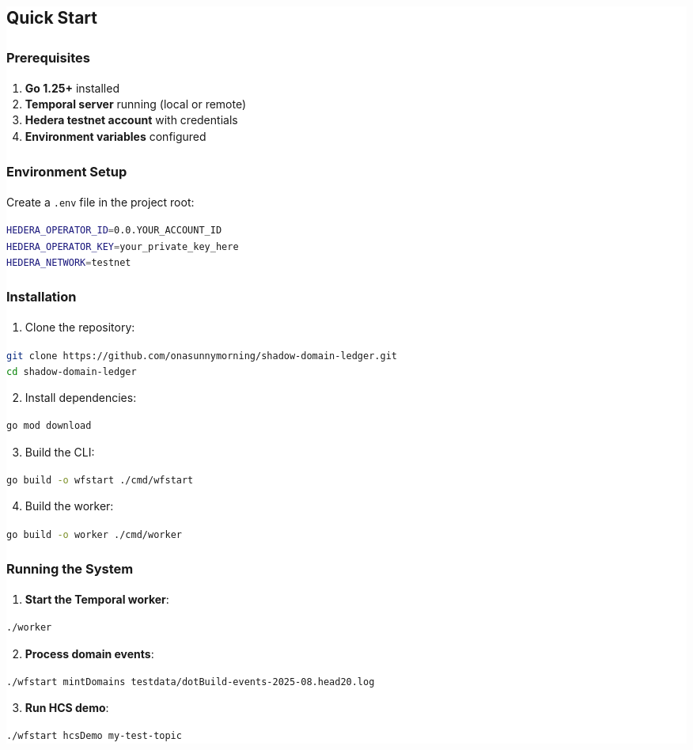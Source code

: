 ## Quick Start

### Prerequisites

1. **Go 1.25+** installed
2. **Temporal server** running (local or remote)
3. **Hedera testnet account** with credentials
4. **Environment variables** configured

### Environment Setup

Create a `.env` file in the project root:

```bash
HEDERA_OPERATOR_ID=0.0.YOUR_ACCOUNT_ID
HEDERA_OPERATOR_KEY=your_private_key_here
HEDERA_NETWORK=testnet
```

### Installation

1. Clone the repository:
```bash
git clone https://github.com/onasunnymorning/shadow-domain-ledger.git
cd shadow-domain-ledger
```

2. Install dependencies:
```bash
go mod download
```

3. Build the CLI:
```bash
go build -o wfstart ./cmd/wfstart
```

4. Build the worker:
```bash
go build -o worker ./cmd/worker
```

### Running the System

1. **Start the Temporal worker**:
```bash
./worker
```

2. **Process domain events**:
```bash
./wfstart mintDomains testdata/dotBuild-events-2025-08.head20.log
```

3. **Run HCS demo**:
```bash
./wfstart hcsDemo my-test-topic
```
